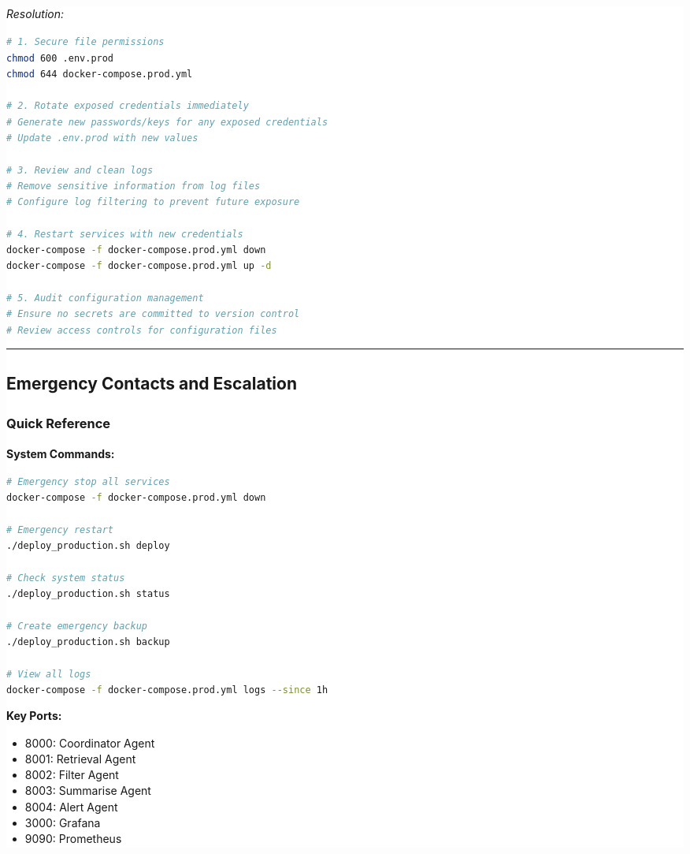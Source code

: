 *Resolution:*

```bash
# 1. Secure file permissions
chmod 600 .env.prod
chmod 644 docker-compose.prod.yml

# 2. Rotate exposed credentials immediately
# Generate new passwords/keys for any exposed credentials
# Update .env.prod with new values

# 3. Review and clean logs
# Remove sensitive information from log files
# Configure log filtering to prevent future exposure

# 4. Restart services with new credentials
docker-compose -f docker-compose.prod.yml down
docker-compose -f docker-compose.prod.yml up -d

# 5. Audit configuration management
# Ensure no secrets are committed to version control
# Review access controls for configuration files
```

---

## Emergency Contacts and Escalation

### Quick Reference

**System Commands:**

```bash
# Emergency stop all services
docker-compose -f docker-compose.prod.yml down

# Emergency restart
./deploy_production.sh deploy

# Check system status
./deploy_production.sh status

# Create emergency backup
./deploy_production.sh backup

# View all logs
docker-compose -f docker-compose.prod.yml logs --since 1h
```

**Key Ports:**

- 8000: Coordinator Agent
- 8001: Retrieval Agent
- 8002: Filter Agent
- 8003: Summarise Agent
- 8004: Alert Agent
- 3000: Grafana
- 9090: Prometheus
